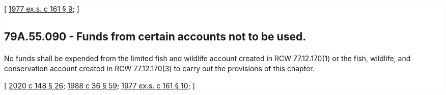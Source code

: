 \[ [1977 ex.s. c 161 § 9](https://leg.wa.gov/CodeReviser/documents/sessionlaw/1977ex1c161.pdf?cite=1977%20ex.s.%20c%20161%20§%209); \]

## 79A.55.090 - Funds from certain accounts not to be used.
No funds shall be expended from the limited fish and wildlife account created in RCW 77.12.170(1) or the fish, wildlife, and conservation account created in RCW 77.12.170(3) to carry out the provisions of this chapter.

\[ [2020 c 148 § 26](https://lawfilesext.leg.wa.gov/biennium/2019-20/Pdf/Bills/Session%20Laws/Senate/6072-S.SL.pdf?cite=2020%20c%20148%20§%2026); [1988 c 36 § 59](https://leg.wa.gov/CodeReviser/documents/sessionlaw/1988c36.pdf?cite=1988%20c%2036%20§%2059); [1977 ex.s. c 161 § 10](https://leg.wa.gov/CodeReviser/documents/sessionlaw/1977ex1c161.pdf?cite=1977%20ex.s.%20c%20161%20§%2010); \]

